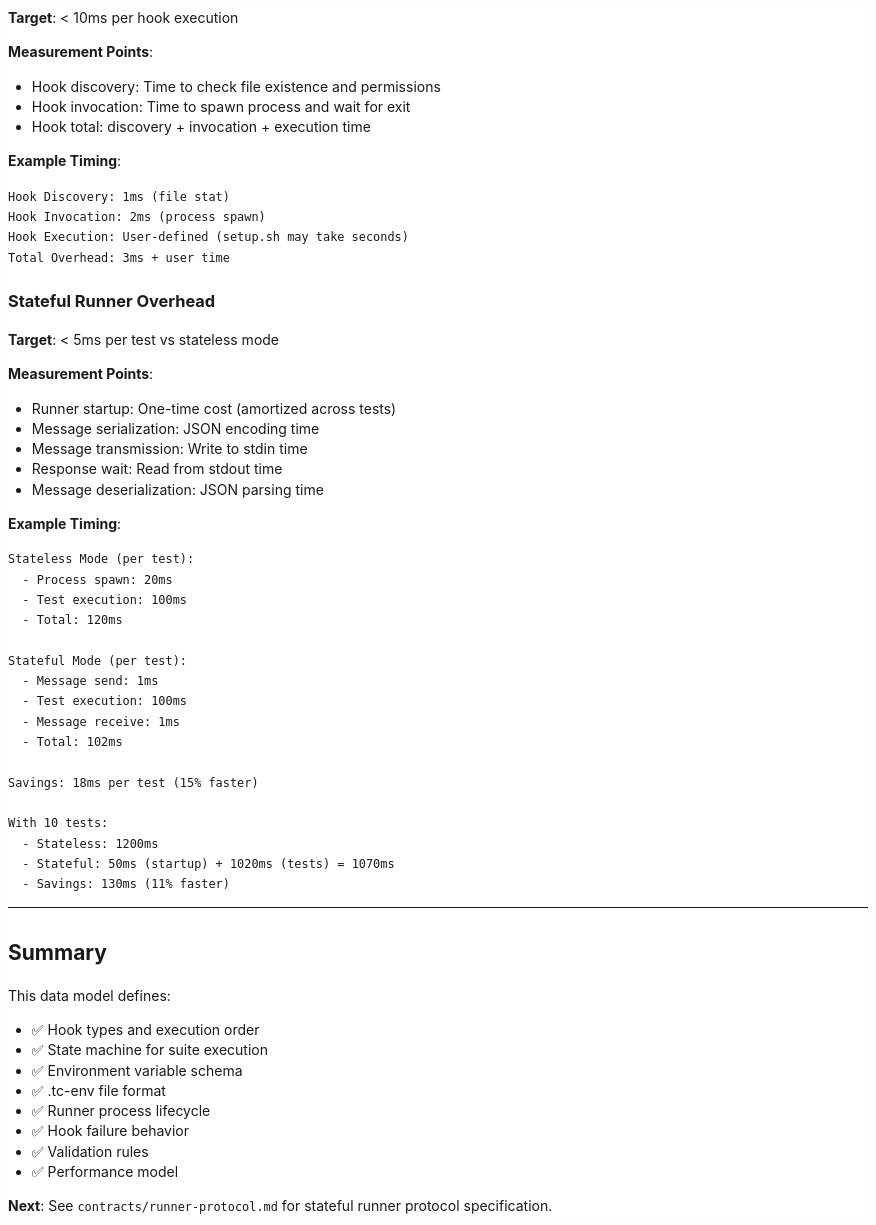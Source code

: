 **Target**: < 10ms per hook execution

**Measurement Points**:
- Hook discovery: Time to check file existence and permissions
- Hook invocation: Time to spawn process and wait for exit
- Hook total: discovery + invocation + execution time

**Example Timing**:
```
Hook Discovery: 1ms (file stat)
Hook Invocation: 2ms (process spawn)
Hook Execution: User-defined (setup.sh may take seconds)
Total Overhead: 3ms + user time
```

### Stateful Runner Overhead

**Target**: < 5ms per test vs stateless mode

**Measurement Points**:
- Runner startup: One-time cost (amortized across tests)
- Message serialization: JSON encoding time
- Message transmission: Write to stdin time
- Response wait: Read from stdout time
- Message deserialization: JSON parsing time

**Example Timing**:
```
Stateless Mode (per test):
  - Process spawn: 20ms
  - Test execution: 100ms
  - Total: 120ms

Stateful Mode (per test):
  - Message send: 1ms
  - Test execution: 100ms
  - Message receive: 1ms
  - Total: 102ms

Savings: 18ms per test (15% faster)

With 10 tests:
  - Stateless: 1200ms
  - Stateful: 50ms (startup) + 1020ms (tests) = 1070ms
  - Savings: 130ms (11% faster)
```

---

## Summary

This data model defines:
- ✅ Hook types and execution order
- ✅ State machine for suite execution
- ✅ Environment variable schema
- ✅ .tc-env file format
- ✅ Runner process lifecycle
- ✅ Hook failure behavior
- ✅ Validation rules
- ✅ Performance model

**Next**: See `contracts/runner-protocol.md` for stateful runner protocol specification.
